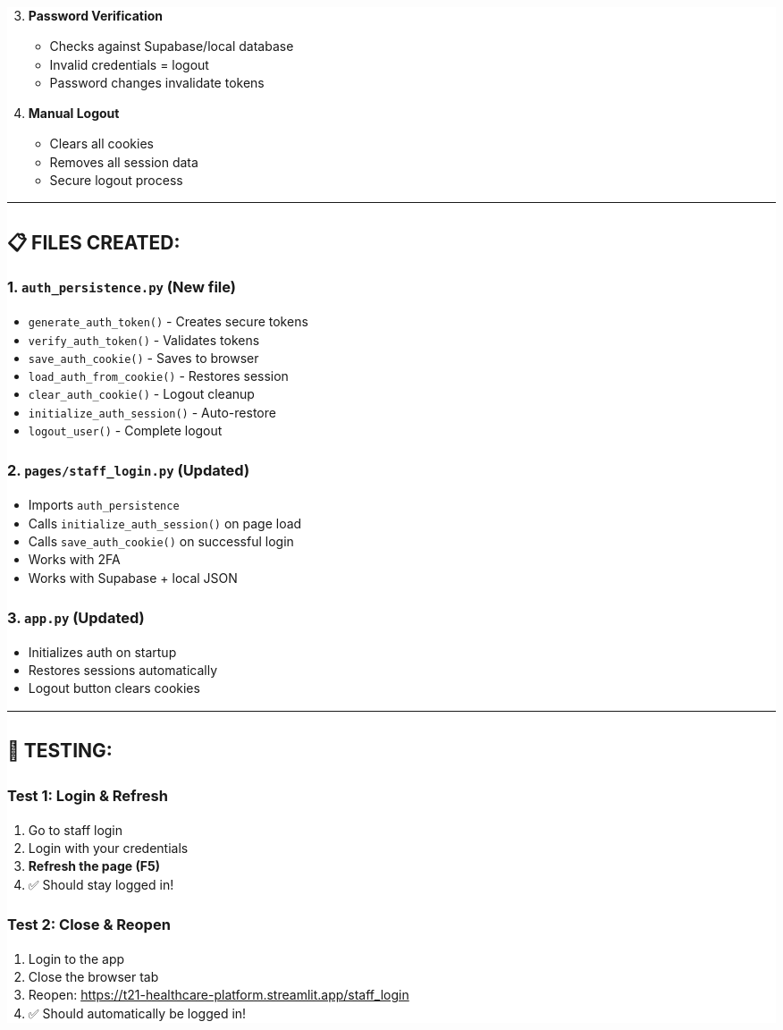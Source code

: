 3. **Password Verification**
   - Checks against Supabase/local database
   - Invalid credentials = logout
   - Password changes invalidate tokens

4. **Manual Logout**
   - Clears all cookies
   - Removes all session data
   - Secure logout process

---

## **📋 FILES CREATED:**

### **1. `auth_persistence.py`** (New file)
- `generate_auth_token()` - Creates secure tokens
- `verify_auth_token()` - Validates tokens
- `save_auth_cookie()` - Saves to browser
- `load_auth_from_cookie()` - Restores session
- `clear_auth_cookie()` - Logout cleanup
- `initialize_auth_session()` - Auto-restore
- `logout_user()` - Complete logout

### **2. `pages/staff_login.py`** (Updated)
- Imports `auth_persistence`
- Calls `initialize_auth_session()` on page load
- Calls `save_auth_cookie()` on successful login
- Works with 2FA
- Works with Supabase + local JSON

### **3. `app.py`** (Updated)
- Initializes auth on startup
- Restores sessions automatically
- Logout button clears cookies

---

## **🚀 TESTING:**

### **Test 1: Login & Refresh**
1. Go to staff login
2. Login with your credentials
3. **Refresh the page (F5)**
4. ✅ Should stay logged in!

### **Test 2: Close & Reopen**
1. Login to the app
2. Close the browser tab
3. Reopen: https://t21-healthcare-platform.streamlit.app/staff_login
4. ✅ Should automatically be logged in!
